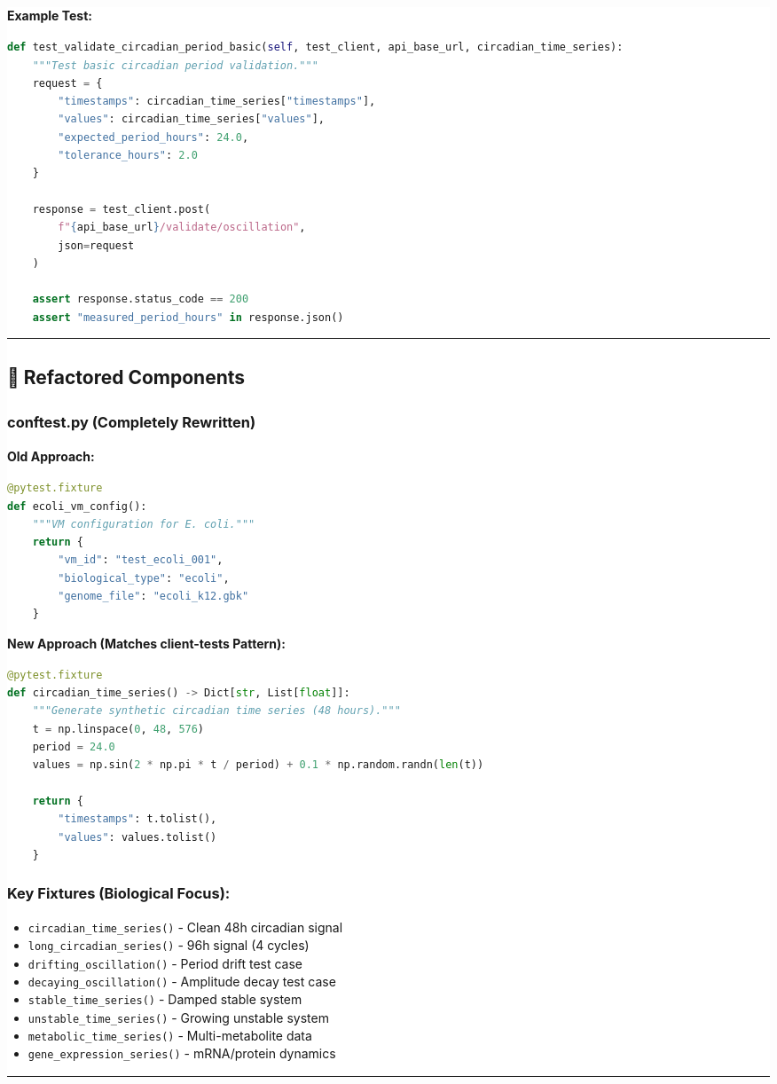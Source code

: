 **Example Test:**
```python
def test_validate_circadian_period_basic(self, test_client, api_base_url, circadian_time_series):
    """Test basic circadian period validation."""
    request = {
        "timestamps": circadian_time_series["timestamps"],
        "values": circadian_time_series["values"],
        "expected_period_hours": 24.0,
        "tolerance_hours": 2.0
    }
    
    response = test_client.post(
        f"{api_base_url}/validate/oscillation",
        json=request
    )
    
    assert response.status_code == 200
    assert "measured_period_hours" in response.json()
```

---

## 🔧 Refactored Components

### conftest.py (Completely Rewritten)
**Old Approach:**
```python
@pytest.fixture
def ecoli_vm_config():
    """VM configuration for E. coli."""
    return {
        "vm_id": "test_ecoli_001",
        "biological_type": "ecoli",
        "genome_file": "ecoli_k12.gbk"
    }
```

**New Approach (Matches client-tests Pattern):**
```python
@pytest.fixture
def circadian_time_series() -> Dict[str, List[float]]:
    """Generate synthetic circadian time series (48 hours)."""
    t = np.linspace(0, 48, 576)
    period = 24.0
    values = np.sin(2 * np.pi * t / period) + 0.1 * np.random.randn(len(t))
    
    return {
        "timestamps": t.tolist(),
        "values": values.tolist()
    }
```

### Key Fixtures (Biological Focus):
- `circadian_time_series()` - Clean 48h circadian signal
- `long_circadian_series()` - 96h signal (4 cycles)
- `drifting_oscillation()` - Period drift test case
- `decaying_oscillation()` - Amplitude decay test case
- `stable_time_series()` - Damped stable system
- `unstable_time_series()` - Growing unstable system
- `metabolic_time_series()` - Multi-metabolite data
- `gene_expression_series()` - mRNA/protein dynamics

---